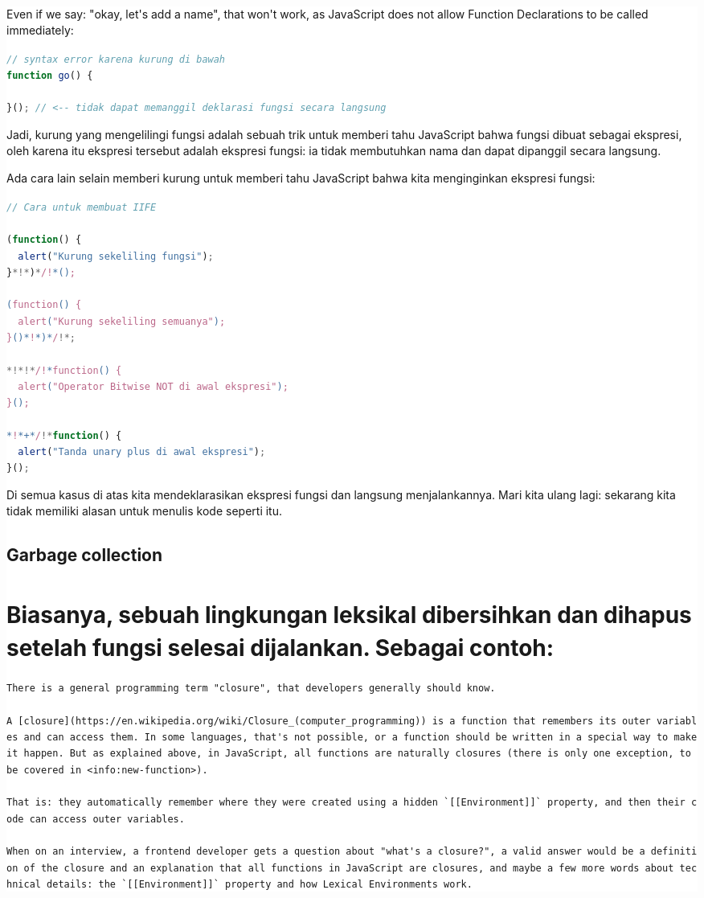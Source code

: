 Even if we say: "okay, let's add a name", that won't work, as JavaScript does not allow Function Declarations to be called immediately:

```js run
// syntax error karena kurung di bawah
function go() {

}(); // <-- tidak dapat memanggil deklarasi fungsi secara langsung
```

Jadi, kurung yang mengelilingi fungsi adalah sebuah trik untuk memberi tahu JavaScript bahwa fungsi dibuat sebagai ekspresi, oleh karena itu ekspresi tersebut adalah ekspresi fungsi: ia tidak membutuhkan nama dan dapat dipanggil secara langsung.

Ada cara lain selain memberi kurung untuk memberi tahu JavaScript bahwa kita menginginkan ekspresi fungsi:

```js run
// Cara untuk membuat IIFE

(function() {
  alert("Kurung sekeliling fungsi");
}*!*)*/!*();

(function() {
  alert("Kurung sekeliling semuanya");
}()*!*)*/!*;

*!*!*/!*function() {
  alert("Operator Bitwise NOT di awal ekspresi");
}();

*!*+*/!*function() {
  alert("Tanda unary plus di awal ekspresi");
}();
```

Di semua kasus di atas kita mendeklarasikan ekspresi fungsi dan langsung menjalankannya. Mari kita ulang lagi: sekarang kita tidak memiliki alasan untuk menulis kode seperti itu.

## Garbage collection

Biasanya, sebuah lingkungan leksikal dibersihkan dan dihapus setelah fungsi selesai dijalankan. Sebagai contoh:
=======
```smart header="Closure"
There is a general programming term "closure", that developers generally should know.

A [closure](https://en.wikipedia.org/wiki/Closure_(computer_programming)) is a function that remembers its outer variables and can access them. In some languages, that's not possible, or a function should be written in a special way to make it happen. But as explained above, in JavaScript, all functions are naturally closures (there is only one exception, to be covered in <info:new-function>).

That is: they automatically remember where they were created using a hidden `[[Environment]]` property, and then their code can access outer variables.

When on an interview, a frontend developer gets a question about "what's a closure?", a valid answer would be a definition of the closure and an explanation that all functions in JavaScript are closures, and maybe a few more words about technical details: the `[[Environment]]` property and how Lexical Environments work.
```
